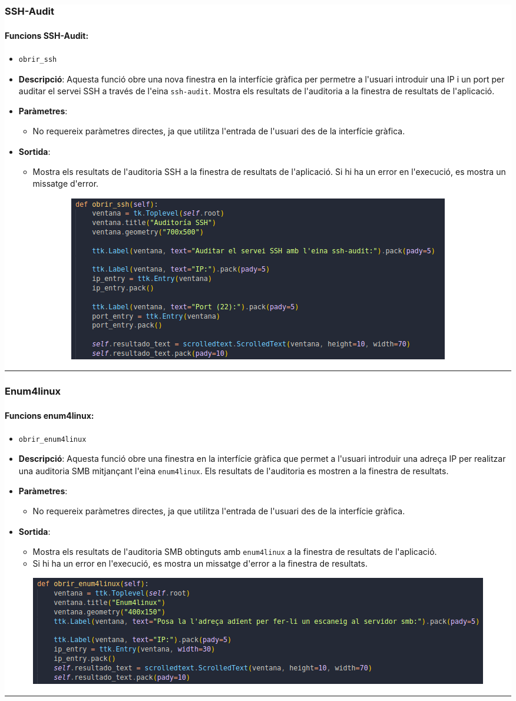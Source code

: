 
### SSH-Audit
#### Funcions SSH-Audit: 

- `obrir_ssh`

- **Descripció**:
  Aquesta funció obre una nova finestra en la interfície gràfica per permetre a l'usuari introduir una IP i un port per auditar el servei SSH a través de l'eina `ssh-audit`. Mostra els resultats de l'auditoria a la finestra de resultats de l'aplicació.

- **Paràmetres**:
  - No requereix paràmetres directes, ja que utilitza l'entrada de l'usuari des de la interfície gràfica.
  
- **Sortida**:
  - Mostra els resultats de l'auditoria SSH a la finestra de resultats de l'aplicació. Si hi ha un error en l'execució, es mostra un missatge d'error.

<p align="center"><img src="Imatges/2025-03-10_16-21.png"></p>

---

### Enum4linux
#### Funcions enum4linux: 
- `obrir_enum4linux`

- **Descripció**:
  Aquesta funció obre una finestra en la interfície gràfica que permet a l'usuari introduir una adreça IP per realitzar una auditoria SMB mitjançant l'eina `enum4linux`. Els resultats de l'auditoria es mostren a la finestra de resultats.

- **Paràmetres**:
  - No requereix paràmetres directes, ja que utilitza l'entrada de l'usuari des de la interfície gràfica.

- **Sortida**:
  - Mostra els resultats de l'auditoria SMB obtinguts amb `enum4linux` a la finestra de resultats de l'aplicació.
  - Si hi ha un error en l'execució, es mostra un missatge d'error a la finestra de resultats.
<p align="center"><img src="Imatges/2025-03-10_16-31.png"></p>

---